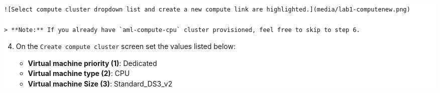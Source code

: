     ![Select compute cluster dropdown list and create a new compute link are highlighted.](media/lab1-computenew.png)

    > **Note:** If you already have `aml-compute-cpu` cluster provisioned, feel free to skip to step 6.

4. On the `Create compute cluster` screen set the values listed below:

    - **Virtual machine priority (1)**: Dedicated
    - **Virtual machine type (2)**: CPU
    - **Virtual machine Size (3)**: Standard_DS3_v2
